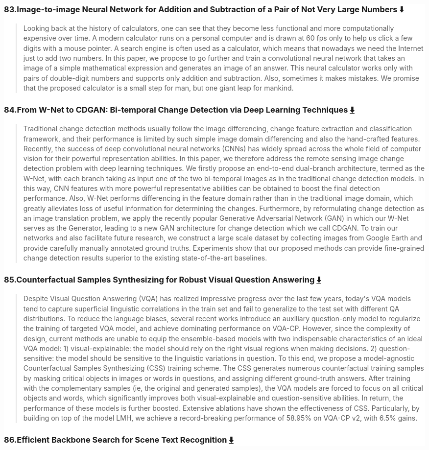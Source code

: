 ### 83.Image-to-image Neural Network for Addition and Subtraction of a Pair of Not Very Large Numbers  [ :arrow_down: ](https://arxiv.org/pdf/2003.06592.pdf)
>  Looking back at the history of calculators, one can see that they become less functional and more computationally expensive over time. A modern calculator runs on a personal computer and is drawn at 60 fps only to help us click a few digits with a mouse pointer. A search engine is often used as a calculator, which means that nowadays we need the Internet just to add two numbers. In this paper, we propose to go further and train a convolutional neural network that takes an image of a simple mathematical expression and generates an image of an answer. This neural calculator works only with pairs of double-digit numbers and supports only addition and subtraction. Also, sometimes it makes mistakes. We promise that the proposed calculator is a small step for man, but one giant leap for mankind. 
### 84.From W-Net to CDGAN: Bi-temporal Change Detection via Deep Learning Techniques  [ :arrow_down: ](https://arxiv.org/pdf/2003.06583.pdf)
>  Traditional change detection methods usually follow the image differencing, change feature extraction and classification framework, and their performance is limited by such simple image domain differencing and also the hand-crafted features. Recently, the success of deep convolutional neural networks (CNNs) has widely spread across the whole field of computer vision for their powerful representation abilities. In this paper, we therefore address the remote sensing image change detection problem with deep learning techniques. We firstly propose an end-to-end dual-branch architecture, termed as the W-Net, with each branch taking as input one of the two bi-temporal images as in the traditional change detection models. In this way, CNN features with more powerful representative abilities can be obtained to boost the final detection performance. Also, W-Net performs differencing in the feature domain rather than in the traditional image domain, which greatly alleviates loss of useful information for determining the changes. Furthermore, by reformulating change detection as an image translation problem, we apply the recently popular Generative Adversarial Network (GAN) in which our W-Net serves as the Generator, leading to a new GAN architecture for change detection which we call CDGAN. To train our networks and also facilitate future research, we construct a large scale dataset by collecting images from Google Earth and provide carefully manually annotated ground truths. Experiments show that our proposed methods can provide fine-grained change detection results superior to the existing state-of-the-art baselines. 
### 85.Counterfactual Samples Synthesizing for Robust Visual Question Answering  [ :arrow_down: ](https://arxiv.org/pdf/2003.06576.pdf)
>  Despite Visual Question Answering (VQA) has realized impressive progress over the last few years, today's VQA models tend to capture superficial linguistic correlations in the train set and fail to generalize to the test set with different QA distributions. To reduce the language biases, several recent works introduce an auxiliary question-only model to regularize the training of targeted VQA model, and achieve dominating performance on VQA-CP. However, since the complexity of design, current methods are unable to equip the ensemble-based models with two indispensable characteristics of an ideal VQA model: 1) visual-explainable: the model should rely on the right visual regions when making decisions. 2) question-sensitive: the model should be sensitive to the linguistic variations in question. To this end, we propose a model-agnostic Counterfactual Samples Synthesizing (CSS) training scheme. The CSS generates numerous counterfactual training samples by masking critical objects in images or words in questions, and assigning different ground-truth answers. After training with the complementary samples (ie, the original and generated samples), the VQA models are forced to focus on all critical objects and words, which significantly improves both visual-explainable and question-sensitive abilities. In return, the performance of these models is further boosted. Extensive ablations have shown the effectiveness of CSS. Particularly, by building on top of the model LMH, we achieve a record-breaking performance of 58.95% on VQA-CP v2, with 6.5% gains. 
### 86.Efficient Backbone Search for Scene Text Recognition  [ :arrow_down: ](https://arxiv.org/pdf/2003.06567.pdf)